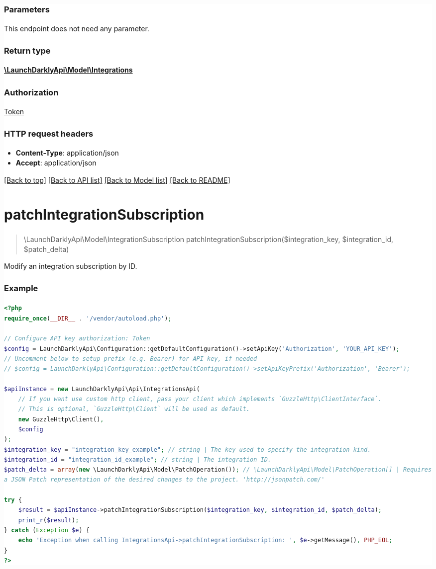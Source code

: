 ### Parameters
This endpoint does not need any parameter.

### Return type

[**\LaunchDarklyApi\Model\Integrations**](../Model/Integrations.md)

### Authorization

[Token](../../README.md#Token)

### HTTP request headers

 - **Content-Type**: application/json
 - **Accept**: application/json

[[Back to top]](#) [[Back to API list]](../../README.md#documentation-for-api-endpoints) [[Back to Model list]](../../README.md#documentation-for-models) [[Back to README]](../../README.md)

# **patchIntegrationSubscription**
> \LaunchDarklyApi\Model\IntegrationSubscription patchIntegrationSubscription($integration_key, $integration_id, $patch_delta)

Modify an integration subscription by ID.

### Example
```php
<?php
require_once(__DIR__ . '/vendor/autoload.php');

// Configure API key authorization: Token
$config = LaunchDarklyApi\Configuration::getDefaultConfiguration()->setApiKey('Authorization', 'YOUR_API_KEY');
// Uncomment below to setup prefix (e.g. Bearer) for API key, if needed
// $config = LaunchDarklyApi\Configuration::getDefaultConfiguration()->setApiKeyPrefix('Authorization', 'Bearer');

$apiInstance = new LaunchDarklyApi\Api\IntegrationsApi(
    // If you want use custom http client, pass your client which implements `GuzzleHttp\ClientInterface`.
    // This is optional, `GuzzleHttp\Client` will be used as default.
    new GuzzleHttp\Client(),
    $config
);
$integration_key = "integration_key_example"; // string | The key used to specify the integration kind.
$integration_id = "integration_id_example"; // string | The integration ID.
$patch_delta = array(new \LaunchDarklyApi\Model\PatchOperation()); // \LaunchDarklyApi\Model\PatchOperation[] | Requires a JSON Patch representation of the desired changes to the project. 'http://jsonpatch.com/'

try {
    $result = $apiInstance->patchIntegrationSubscription($integration_key, $integration_id, $patch_delta);
    print_r($result);
} catch (Exception $e) {
    echo 'Exception when calling IntegrationsApi->patchIntegrationSubscription: ', $e->getMessage(), PHP_EOL;
}
?>
```
